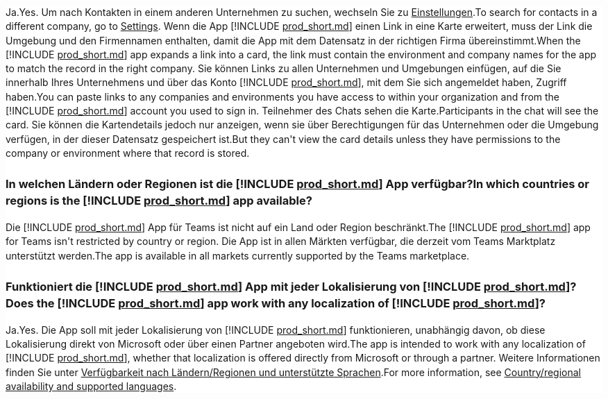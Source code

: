 <span data-ttu-id="6433c-117">Ja.</span><span class="sxs-lookup"><span data-stu-id="6433c-117">Yes.</span></span> <span data-ttu-id="6433c-118">Um nach Kontakten in einem anderen Unternehmen zu suchen, wechseln Sie zu [Einstellungen](across-teams-settings.md).</span><span class="sxs-lookup"><span data-stu-id="6433c-118">To search for contacts in a different company, go to [Settings](across-teams-settings.md).</span></span> <span data-ttu-id="6433c-119">Wenn die App [!INCLUDE [prod_short.md](includes/prod_short.md)] einen Link in eine Karte erweitert, muss der Link die Umgebung und den Firmennamen enthalten, damit die App mit dem Datensatz in der richtigen Firma übereinstimmt.</span><span class="sxs-lookup"><span data-stu-id="6433c-119">When the [!INCLUDE [prod_short.md](includes/prod_short.md)] app expands a link into a card, the link must contain the environment and company names for the app to match the record in the right company.</span></span> <span data-ttu-id="6433c-120">Sie können Links zu allen Unternehmen und Umgebungen einfügen, auf die Sie innerhalb Ihres Unternehmens und über das Konto [!INCLUDE [prod_short.md](includes/prod_short.md)], mit dem Sie sich angemeldet haben, Zugriff haben.</span><span class="sxs-lookup"><span data-stu-id="6433c-120">You can paste links to any companies and environments you have access to within your organization and from the [!INCLUDE [prod_short.md](includes/prod_short.md)] account you used to sign in.</span></span> <span data-ttu-id="6433c-121">Teilnehmer des Chats sehen die Karte.</span><span class="sxs-lookup"><span data-stu-id="6433c-121">Participants in the chat will see the card.</span></span> <span data-ttu-id="6433c-122">Sie können die Kartendetails jedoch nur anzeigen, wenn sie über Berechtigungen für das Unternehmen oder die Umgebung verfügen, in der dieser Datensatz gespeichert ist.</span><span class="sxs-lookup"><span data-stu-id="6433c-122">But they can't view the card details unless they have permissions to the company or environment where that record is stored.</span></span>

### <a name="in-which-countries-or-regions-is-the-prod_shortmd-app-available"></a><span data-ttu-id="6433c-123">In welchen Ländern oder Regionen ist die [!INCLUDE [prod_short.md](includes/prod_short.md)] App verfügbar?</span><span class="sxs-lookup"><span data-stu-id="6433c-123">In which countries or regions is the [!INCLUDE [prod_short.md](includes/prod_short.md)] app available?</span></span> 

<span data-ttu-id="6433c-124">Die [!INCLUDE [prod_short.md](includes/prod_short.md)] App für Teams ist nicht auf ein Land oder Region beschränkt.</span><span class="sxs-lookup"><span data-stu-id="6433c-124">The [!INCLUDE [prod_short.md](includes/prod_short.md)] app for Teams isn't restricted by country or region.</span></span> <span data-ttu-id="6433c-125">Die App ist in allen Märkten verfügbar, die derzeit vom Teams Marktplatz unterstützt werden.</span><span class="sxs-lookup"><span data-stu-id="6433c-125">The app is available in all markets currently supported by the Teams marketplace.</span></span> 

### <a name="does-the-prod_shortmd-app-work-with-any-localization-of-prod_shortmd"></a><span data-ttu-id="6433c-126">Funktioniert die [!INCLUDE [prod_short.md](includes/prod_short.md)] App mit jeder Lokalisierung von [!INCLUDE [prod_short.md](includes/prod_short.md)]?</span><span class="sxs-lookup"><span data-stu-id="6433c-126">Does the [!INCLUDE [prod_short.md](includes/prod_short.md)] app work with any localization of [!INCLUDE [prod_short.md](includes/prod_short.md)]?</span></span> 

<span data-ttu-id="6433c-127">Ja.</span><span class="sxs-lookup"><span data-stu-id="6433c-127">Yes.</span></span> <span data-ttu-id="6433c-128">Die App soll mit jeder Lokalisierung von [!INCLUDE [prod_short.md](includes/prod_short.md)] funktionieren, unabhängig davon, ob diese Lokalisierung direkt von Microsoft oder über einen Partner angeboten wird.</span><span class="sxs-lookup"><span data-stu-id="6433c-128">The app is intended to work with any localization of [!INCLUDE [prod_short.md](includes/prod_short.md)], whether that localization is offered directly from Microsoft or through a partner.</span></span> <span data-ttu-id="6433c-129">Weitere Informationen finden Sie unter [Verfügbarkeit nach Ländern/Regionen und unterstützte Sprachen](/dynamics365/business-central/dev-itpro/compliance/apptest-countries-and-translations?toc=/dynamics365/business-central/toc.json).</span><span class="sxs-lookup"><span data-stu-id="6433c-129">For more information, see [Country/regional availability and supported languages](/dynamics365/business-central/dev-itpro/compliance/apptest-countries-and-translations?toc=/dynamics365/business-central/toc.json).</span></span>
